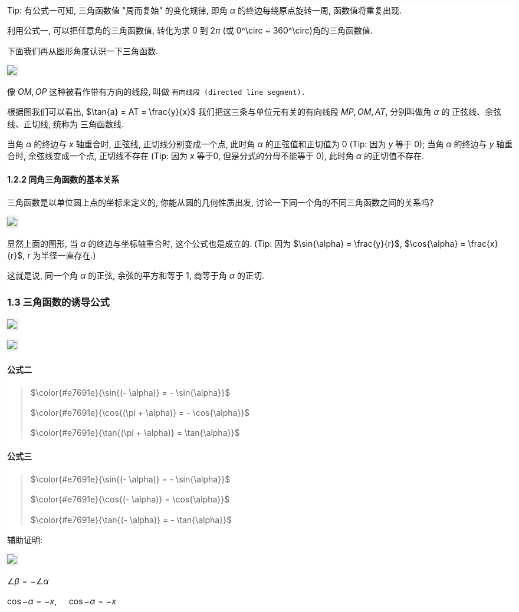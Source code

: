 Tip: 有公式一可知, 三角函数值 "周而复始" 的变化规律, 即角 $\alpha$ 的终边每绕原点旋转一周, 函数值将重复出现.

利用公式一, 可以把任意角的三角函数值, 转化为求 0 到 $2\pi$ (或 0^\circ ~ 360^\circ)角的三角函数值. 
   
下面我们再从图形角度认识一下三角函数.

<img src="/1033-docs/assets/images/4th/1.2-7.png" style="box-shadow:1px 1px 3px 2px #e5e5e5"> 

像 $OM, OP$ 这种被看作带有方向的线段, 叫做 `有向线段 (directed line segment).`

根据图我们可以看出, $\tan{a} = AT = \frac{y}{x}$ 我们把这三条与单位元有关的有向线段 $MP, OM, AT$, 分别叫做角 $\alpha$ 的 正弦线、余弦线、正切线, 统称为 三角函数线.

当角 $\alpha$ 的终边与 $x$ 轴重合时, 正弦线, 正切线分别变成一个点, 此时角 $\alpha$ 的正弦值和正切值为 0 (Tip: 因为 $y$ 等于 0); 当角 $\alpha$ 的终边与 $y$ 轴重合时, 余弦线变成一个点, 正切线不存在 (Tip: 因为 $x$ 等于0, 但是分式的分母不能等于 0), 此时角 $\alpha$ 的正切值不存在. 

#### 1.2.2 同角三角函数的基本关系

三角函数是以单位圆上点的坐标来定义的, 你能从圆的几何性质出发, 讨论一下同一个角的不同三角函数之间的关系吗?

<img src="/1033-docs/assets/images/4th/1.2-8.jpg" style="box-shadow:1px 1px 3px 2px #e5e5e5">

显然上面的图形, 当 $\alpha$ 的终边与坐标轴重合时, 这个公式也是成立的. (Tip: 因为 $\sin{\alpha} = \frac{y}{r}$, $\cos{\alpha} = \frac{x}{r}$, r 为半径一直存在.)

这就是说, 同一个角 $\alpha$ 的正弦, 余弦的平方和等于 1, 商等于角 $\alpha$ 的正切.

### 1.3 三角函数的诱导公式
<p>
<img src="/1033-docs/assets/images/4th/1.3-1.png" style="box-shadow:1px 1px 3px 2px #e5e5e5"> 
</p>

<img src="/1033-docs/assets/images/4th/1.3-2.png" style="box-shadow:1px 1px 3px 2px #e5e5e5"> 

#### 公式二
> $\color{#e7691e}{\sin{(- \alpha)} = - \sin{\alpha}}$
> 
> $\color{#e7691e}{\cos{(\pi + \alpha)} = - \cos{\alpha}}$
> 
> $\color{#e7691e}{\tan{(\pi + \alpha)} = \tan{\alpha}}$

#### 公式三
> $\color{#e7691e}{\sin{(- \alpha)} = - \sin{\alpha}}$
>
> $\color{#e7691e}{\cos{(- \alpha)} = \cos{\alpha}}$
>
> $\color{#e7691e}{\tan{(- \alpha)} = - \tan{\alpha}}$

辅助证明: 

<img src="/1033-docs/assets/images/4th/formula-3-assist-graph.png" style="box-shadow:1px 1px 3px 2px #e5e5e5"> 

$\angle{\beta} = - \angle{\alpha}$

$\cos{-\alpha} = -x$,$\quad$ $\cos{-\alpha} = -x$
